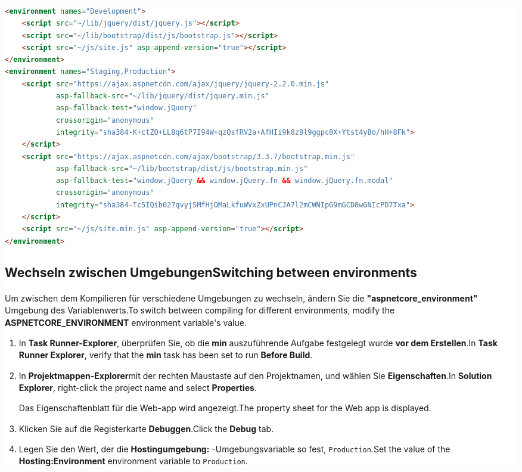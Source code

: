 ```html
<environment names="Development">
    <script src="~/lib/jquery/dist/jquery.js"></script>
    <script src="~/lib/bootstrap/dist/js/bootstrap.js"></script>
    <script src="~/js/site.js" asp-append-version="true"></script>
</environment>
<environment names="Staging,Production">
    <script src="https://ajax.aspnetcdn.com/ajax/jquery/jquery-2.2.0.min.js"
            asp-fallback-src="~/lib/jquery/dist/jquery.min.js"
            asp-fallback-test="window.jQuery"
            crossorigin="anonymous"
            integrity="sha384-K+ctZQ+LL8q6tP7I94W+qzQsfRV2a+AfHIi9k8z8l9ggpc8X+Ytst4yBo/hH+8Fk">
    </script>
    <script src="https://ajax.aspnetcdn.com/ajax/bootstrap/3.3.7/bootstrap.min.js"
            asp-fallback-src="~/lib/bootstrap/dist/js/bootstrap.min.js"
            asp-fallback-test="window.jQuery && window.jQuery.fn && window.jQuery.fn.modal"
            crossorigin="anonymous"
            integrity="sha384-Tc5IQib027qvyjSMfHjOMaLkfuWVxZxUPnCJA7l2mCWNIpG9mGCD8wGNIcPD7Txa">
    </script>
    <script src="~/js/site.min.js" asp-append-version="true"></script>
</environment>
```

## <a name="switching-between-environments"></a><span data-ttu-id="1eff1-215">Wechseln zwischen Umgebungen</span><span class="sxs-lookup"><span data-stu-id="1eff1-215">Switching between environments</span></span>

<span data-ttu-id="1eff1-216">Um zwischen dem Kompilieren für verschiedene Umgebungen zu wechseln, ändern Sie die **"aspnetcore_environment"** Umgebung des Variablenwerts.</span><span class="sxs-lookup"><span data-stu-id="1eff1-216">To switch between compiling for different environments, modify the **ASPNETCORE_ENVIRONMENT** environment variable's value.</span></span>

1.  <span data-ttu-id="1eff1-217">In **Task Runner-Explorer**, überprüfen Sie, ob die **min** auszuführende Aufgabe festgelegt wurde **vor dem Erstellen**.</span><span class="sxs-lookup"><span data-stu-id="1eff1-217">In **Task Runner Explorer**, verify that the **min** task has been set to run **Before Build**.</span></span>

2.  <span data-ttu-id="1eff1-218">In **Projektmappen-Explorer**mit der rechten Maustaste auf den Projektnamen, und wählen Sie **Eigenschaften**.</span><span class="sxs-lookup"><span data-stu-id="1eff1-218">In **Solution Explorer**, right-click the project name and select **Properties**.</span></span>

    <span data-ttu-id="1eff1-219">Das Eigenschaftenblatt für die Web-app wird angezeigt.</span><span class="sxs-lookup"><span data-stu-id="1eff1-219">The property sheet for the Web app is displayed.</span></span>

3.  <span data-ttu-id="1eff1-220">Klicken Sie auf die Registerkarte **Debuggen**.</span><span class="sxs-lookup"><span data-stu-id="1eff1-220">Click the **Debug** tab.</span></span>

4.  <span data-ttu-id="1eff1-221">Legen Sie den Wert, der die **Hostingumgebung:** -Umgebungsvariable so fest, `Production`.</span><span class="sxs-lookup"><span data-stu-id="1eff1-221">Set the value of the **Hosting:Environment** environment variable to `Production`.</span></span>
